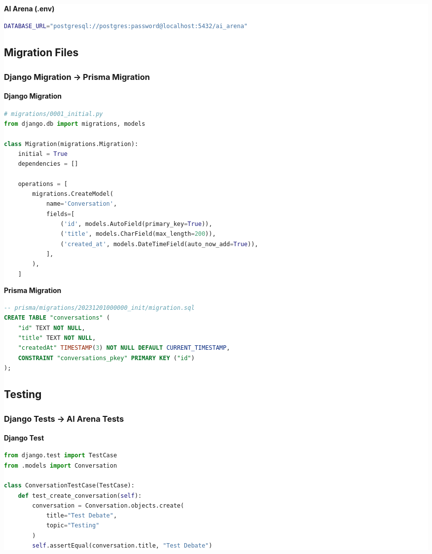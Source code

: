 **AI Arena (.env)**

```bash
DATABASE_URL="postgresql://postgres:password@localhost:5432/ai_arena"
```

## Migration Files

### Django Migration → Prisma Migration

**Django Migration**

```python
# migrations/0001_initial.py
from django.db import migrations, models

class Migration(migrations.Migration):
    initial = True
    dependencies = []

    operations = [
        migrations.CreateModel(
            name='Conversation',
            fields=[
                ('id', models.AutoField(primary_key=True)),
                ('title', models.CharField(max_length=200)),
                ('created_at', models.DateTimeField(auto_now_add=True)),
            ],
        ),
    ]
```

**Prisma Migration**

```sql
-- prisma/migrations/20231201000000_init/migration.sql
CREATE TABLE "conversations" (
    "id" TEXT NOT NULL,
    "title" TEXT NOT NULL,
    "createdAt" TIMESTAMP(3) NOT NULL DEFAULT CURRENT_TIMESTAMP,
    CONSTRAINT "conversations_pkey" PRIMARY KEY ("id")
);
```

## Testing

### Django Tests → AI Arena Tests

**Django Test**

```python
from django.test import TestCase
from .models import Conversation

class ConversationTestCase(TestCase):
    def test_create_conversation(self):
        conversation = Conversation.objects.create(
            title="Test Debate",
            topic="Testing"
        )
        self.assertEqual(conversation.title, "Test Debate")
```
